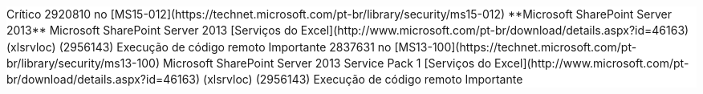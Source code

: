 </td>
<td style="border:1px solid black;">
Crítico

</td>
<td style="border:1px solid black;">
2920810 no [MS15-012](https://technet.microsoft.com/pt-br/library/security/ms15-012)

</td>
</tr>
<tr>
<td style="border:1px solid black;" colspan="5">
**Microsoft SharePoint Server 2013**

</td>
</tr>
<tr>
<td style="border:1px solid black;">
Microsoft SharePoint Server 2013

</td>
<td style="border:1px solid black;">
[Serviços do Excel](http://www.microsoft.com/pt-br/download/details.aspx?id=46163) (xlsrvloc)  
(2956143)

</td>
<td style="border:1px solid black;">
Execução de código remoto

</td>
<td style="border:1px solid black;">
Importante

</td>
<td style="border:1px solid black;">
2837631 no [MS13-100](https://technet.microsoft.com/pt-br/library/security/ms13-100)

</td>
</tr>
<tr>
<td style="border:1px solid black;">
Microsoft SharePoint Server 2013 Service Pack 1

</td>
<td style="border:1px solid black;">
[Serviços do Excel](http://www.microsoft.com/pt-br/download/details.aspx?id=46163) (xlsrvloc)  
(2956143)

</td>
<td style="border:1px solid black;">
Execução de código remoto

</td>
<td style="border:1px solid black;">
Importante
